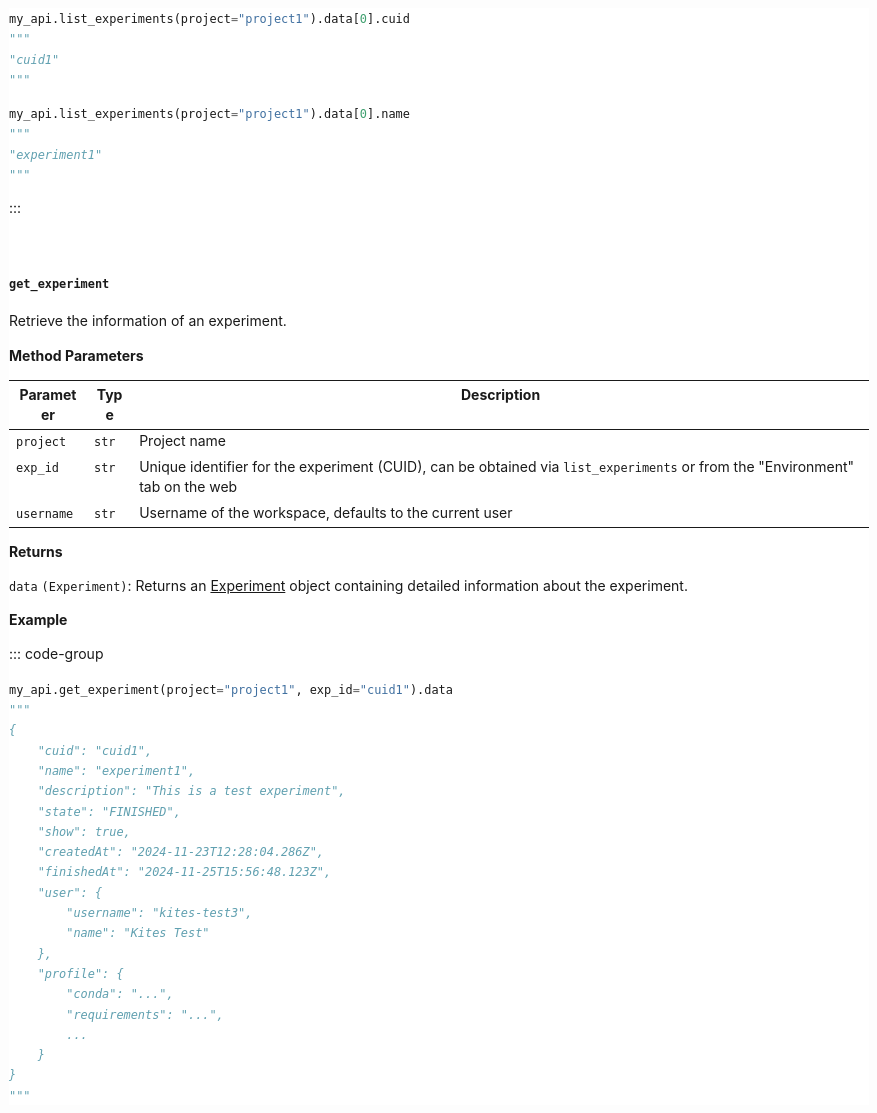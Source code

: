 ```python [Retrieve the CUID of the first experiment]
my_api.list_experiments(project="project1").data[0].cuid
"""
"cuid1"
"""
```

```python [Retrieve the name of the first experiment]
my_api.list_experiments(project="project1").data[0].name
"""
"experiment1"
"""
```

:::

<br>

#### `get_experiment`

Retrieve the information of an experiment.

**Method Parameters**

| Parameter | Type | Description |
| --- | --- | --- |
| `project` | `str` | Project name |
| `exp_id` | `str` | Unique identifier for the experiment (CUID), can be obtained via `list_experiments` or from the "Environment" tab on the web |
| `username` | `str` | Username of the workspace, defaults to the current user |

**Returns**

`data` `(Experiment)`: Returns an [Experiment](#experiment-model) object containing detailed information about the experiment.

**Example**

::: code-group

```python [Retrieve the information of an experiment]
my_api.get_experiment(project="project1", exp_id="cuid1").data
"""
{
    "cuid": "cuid1",
    "name": "experiment1",
    "description": "This is a test experiment",
    "state": "FINISHED",
    "show": true,
    "createdAt": "2024-11-23T12:28:04.286Z",
    "finishedAt": "2024-11-25T15:56:48.123Z",
    "user": {
        "username": "kites-test3",
        "name": "Kites Test"
    },
    "profile": {
        "conda": "...",
        "requirements": "...",
        ...
    }
}
"""
```
